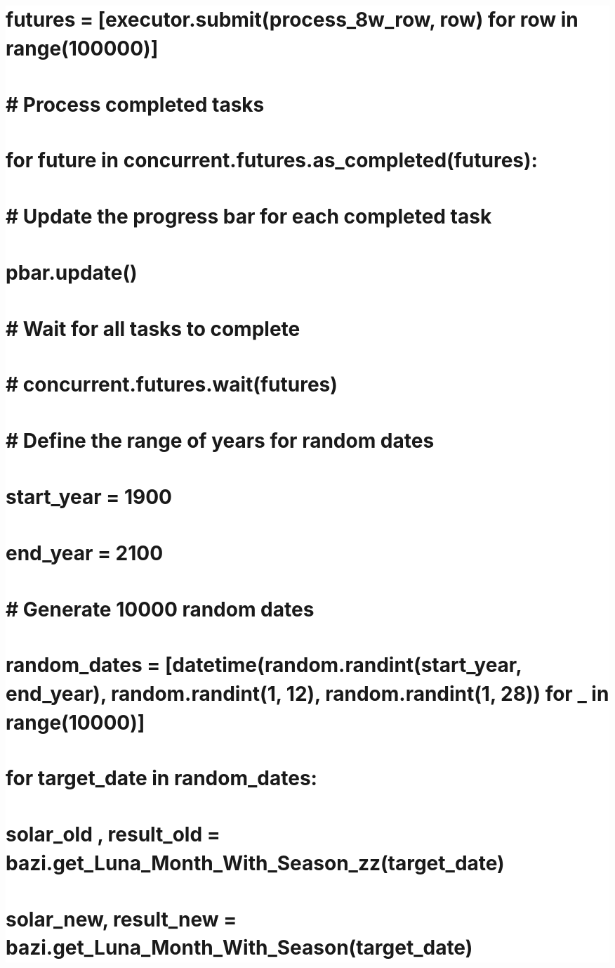#         futures = [executor.submit(process_8w_row, row) for row in range(100000)]

#         # Process completed tasks
#         for future in concurrent.futures.as_completed(futures):
#             # Update the progress bar for each completed task
#             pbar.update()

#         # Wait for all tasks to complete
#         # concurrent.futures.wait(futures)




# # Define the range of years for random dates
# start_year = 1900
# end_year = 2100

# # Generate 10000 random dates
# random_dates = [datetime(random.randint(start_year, end_year), random.randint(1, 12), random.randint(1, 28)) for _ in range(10000)]

# for target_date in random_dates:
#     solar_old , result_old = bazi.get_Luna_Month_With_Season_zz(target_date)
#     solar_new, result_new = bazi.get_Luna_Month_With_Season(target_date)
